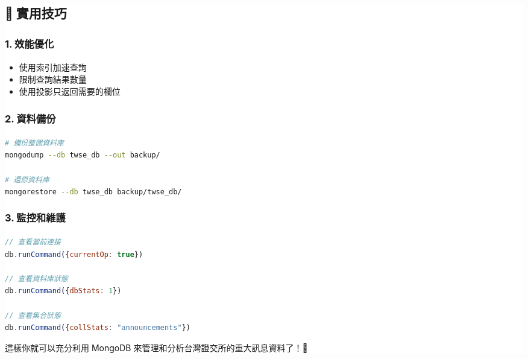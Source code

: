 ## 🎯 實用技巧

### 1. 效能優化
- 使用索引加速查詢
- 限制查詢結果數量
- 使用投影只返回需要的欄位

### 2. 資料備份
```bash
# 備份整個資料庫
mongodump --db twse_db --out backup/

# 還原資料庫
mongorestore --db twse_db backup/twse_db/
```

### 3. 監控和維護
```javascript
// 查看當前連接
db.runCommand({currentOp: true})

// 查看資料庫狀態
db.runCommand({dbStats: 1})

// 查看集合狀態
db.runCommand({collStats: "announcements"})
```

這樣你就可以充分利用 MongoDB 來管理和分析台灣證交所的重大訊息資料了！🎉
